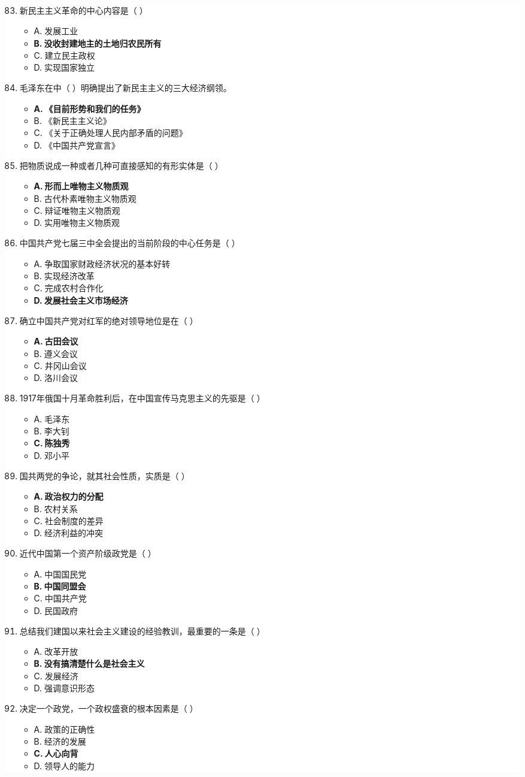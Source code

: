 83. 新民主主义革命的中心内容是（ ）
    - A. 发展工业
    - **B. 没收封建地主的土地归农民所有**
    - C. 建立民主政权
    - D. 实现国家独立

84. 毛泽东在中（ ）明确提出了新民主主义的三大经济纲领。
    - **A. 《目前形势和我们的任务》**
    - B. 《新民主主义论》
    - C. 《关于正确处理人民内部矛盾的问题》
    - D. 《中国共产党宣言》

85. 把物质说成一种或者几种可直接感知的有形实体是（ ）
    - **A. 形而上唯物主义物质观**
    - B. 古代朴素唯物主义物质观
    - C. 辩证唯物主义物质观
    - D. 实用唯物主义物质观

86. 中国共产党七届三中全会提出的当前阶段的中心任务是（ ）
    - A. 争取国家财政经济状况的基本好转
    - B. 实现经济改革
    - C. 完成农村合作化
    - **D. 发展社会主义市场经济**

87. 确立中国共产党对红军的绝对领导地位是在（ ）
    - **A. 古田会议**
    - B. 遵义会议
    - C. 井冈山会议
    - D. 洛川会议

88. 1917年俄国十月革命胜利后，在中国宣传马克思主义的先驱是（ ）
    - A. 毛泽东
    - B. 李大钊
    - **C. 陈独秀**
    - D. 邓小平

89. 国共两党的争论，就其社会性质，实质是（ ）
    - **A. 政治权力的分配**
    - B. 农村关系
    - C. 社会制度的差异
    - D. 经济利益的冲突

90. 近代中国第一个资产阶级政党是（ ）
    - A. 中国国民党
    - **B. 中国同盟会**
    - C. 中国共产党
    - D. 民国政府

91. 总结我们建国以来社会主义建设的经验教训，最重要的一条是（ ）
    - A. 改革开放
    - **B. 没有搞清楚什么是社会主义**
    - C. 发展经济
    - D. 强调意识形态

92. 决定一个政党，一个政权盛衰的根本因素是（ ）
    - A. 政策的正确性
    - B. 经济的发展
    - **C. 人心向背**
    - D. 领导人的能力

